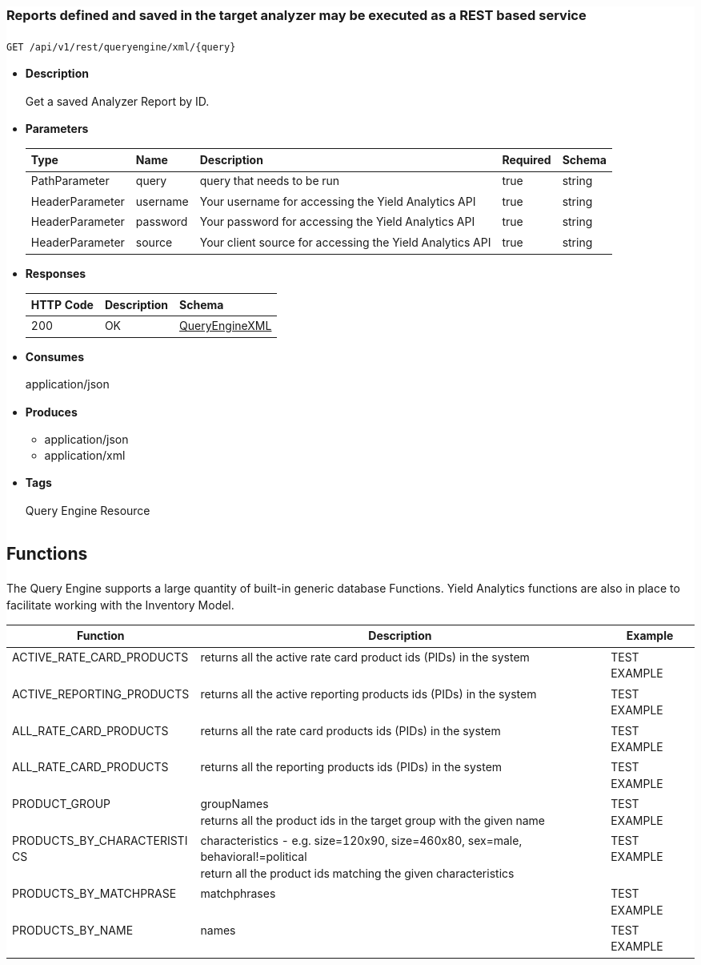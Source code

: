### Reports defined and saved in the target analyzer may be executed as a REST based service

```
GET /api/v1/rest/queryengine/xml/{query}
```

- **Description**

  Get a saved Analyzer Report by ID.

- **Parameters**
  
  | Type | Name | Description | Required | Schema |
  |---|---|---|---|---|
  | PathParameter | query | query that needs to be run | true | string |
  | HeaderParameter | username | Your username for accessing the Yield Analytics API | true | string |
  | HeaderParameter | password | Your password for accessing the Yield Analytics API | true | string |
  | HeaderParameter | source | Your client source for accessing the Yield Analytics API | true | string |

- **Responses**
  
  | HTTP Code | Description | Schema |
  |---|---|---|
  | 200 | OK | [QueryEngineXML](#queryenginexml) |

- **Consumes**

  application/json

- **Produces**

  - application/json
  - application/xml

- **Tags**

  Query Engine Resource

## Functions

The Query Engine supports a large quantity of built-in generic database Functions. Yield Analytics functions are also in place to facilitate working with the Inventory Model.

| Function | Description | Example |
|---|---|---|
| ACTIVE_RATE_CARD_PRODUCTS | returns all the active rate card product ids (PIDs) in the system | TEST EXAMPLE |
| ACTIVE_REPORTING_PRODUCTS | returns all the active reporting products ids (PIDs) in the system | TEST EXAMPLE |
| ALL_RATE_CARD_PRODUCTS | returns all the rate card products ids (PIDs) in the system | TEST EXAMPLE |
| ALL_RATE_CARD_PRODUCTS | returns all the reporting products ids (PIDs) in the system | TEST EXAMPLE |
| PRODUCT_GROUP | groupNames<br>returns all the product ids in the target group with the given name | TEST EXAMPLE |
| PRODUCTS_BY_CHARACTERISTICS | characteristics - e.g. size=120x90, size=460x80, sex=male, behavioral!=political<br>return all the product ids matching the given characteristics | TEST EXAMPLE |
| PRODUCTS_BY_MATCHPRASE | matchphrases | TEST EXAMPLE |
| PRODUCTS_BY_NAME | names | TEST EXAMPLE |
